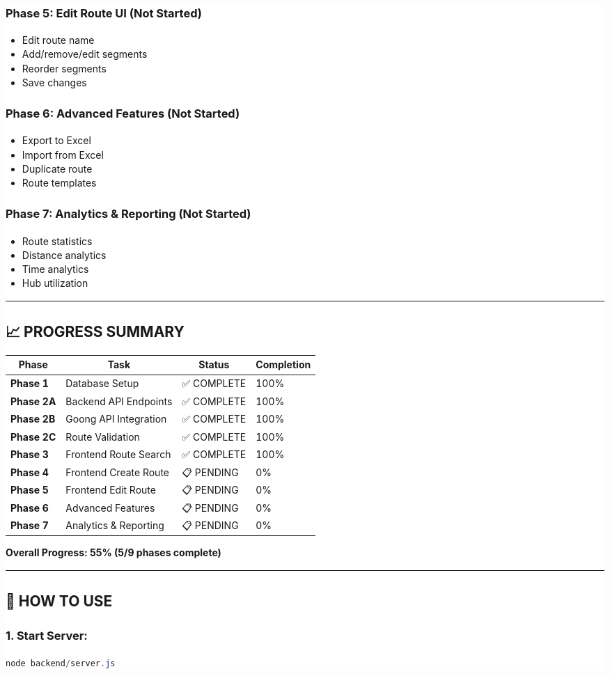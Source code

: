 ### **Phase 5: Edit Route UI** (Not Started)
- Edit route name
- Add/remove/edit segments
- Reorder segments
- Save changes

### **Phase 6: Advanced Features** (Not Started)
- Export to Excel
- Import from Excel
- Duplicate route
- Route templates

### **Phase 7: Analytics & Reporting** (Not Started)
- Route statistics
- Distance analytics
- Time analytics
- Hub utilization

---

## 📈 PROGRESS SUMMARY

| Phase | Task | Status | Completion |
|-------|------|--------|------------|
| **Phase 1** | Database Setup | ✅ COMPLETE | 100% |
| **Phase 2A** | Backend API Endpoints | ✅ COMPLETE | 100% |
| **Phase 2B** | Goong API Integration | ✅ COMPLETE | 100% |
| **Phase 2C** | Route Validation | ✅ COMPLETE | 100% |
| **Phase 3** | Frontend Route Search | ✅ COMPLETE | 100% |
| **Phase 4** | Frontend Create Route | 📋 PENDING | 0% |
| **Phase 5** | Frontend Edit Route | 📋 PENDING | 0% |
| **Phase 6** | Advanced Features | 📋 PENDING | 0% |
| **Phase 7** | Analytics & Reporting | 📋 PENDING | 0% |

**Overall Progress: 55% (5/9 phases complete)**

---

## 🚀 HOW TO USE

### **1. Start Server:**
```powershell
node backend/server.js
```
